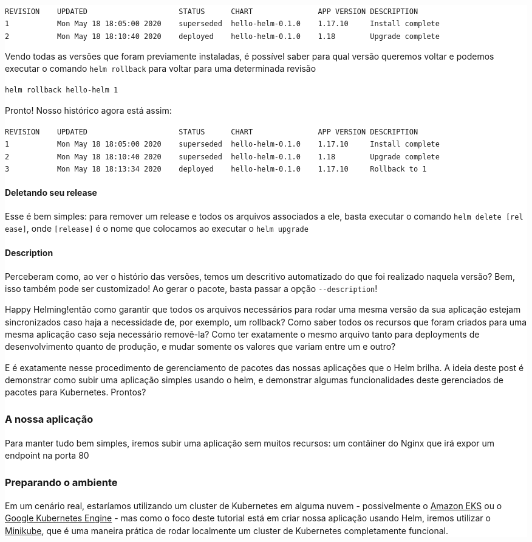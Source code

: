 ```
REVISION	UPDATED                 	STATUS    	CHART           	APP VERSION	DESCRIPTION
1       	Mon May 18 18:05:00 2020	superseded	hello-helm-0.1.0	1.17.10    	Install complete
2       	Mon May 18 18:10:40 2020	deployed  	hello-helm-0.1.0	1.18       	Upgrade complete
```
Vendo todas as versões que foram previamente instaladas, é possível saber para qual versão queremos voltar e podemos executar o comando `helm rollback` para voltar para uma determinada revisão

```bash
helm rollback hello-helm 1
```
Pronto! Nosso histórico agora está assim:

```
REVISION	UPDATED                 	STATUS    	CHART           	APP VERSION	DESCRIPTION     
1       	Mon May 18 18:05:00 2020	superseded	hello-helm-0.1.0	1.17.10    	Install complete
2       	Mon May 18 18:10:40 2020	superseded	hello-helm-0.1.0	1.18       	Upgrade complete
3       	Mon May 18 18:13:34 2020	deployed  	hello-helm-0.1.0	1.17.10    	Rollback to 1   
```
#### Deletando seu release
Esse é bem simples: para remover um release e todos os arquivos associados a ele, basta executar o comando `helm delete [release]`, onde `[release]` é o nome que colocamos ao executar o `helm upgrade`

#### Description
Perceberam como, ao ver o histório das versões, temos um descritivo automatizado do que foi realizado naquela versão? Bem, isso também pode ser customizado! Ao gerar o pacote, basta passar a opção `--description`!

Happy Helming!então como garantir que todos os arquivos necessários para rodar uma mesma versão da sua aplicação estejam sincronizados caso haja a necessidade de, por exemplo, um rollback? Como saber todos os recursos que foram criados para uma mesma aplicação caso seja necessário removê-la? Como ter exatamente o mesmo arquivo tanto para deployments de desenvolvimento quanto de produção, e mudar somente os valores que variam entre um e outro?

E é exatamente nesse procedimento de gerenciamento de pacotes das nossas aplicações que o Helm brilha. A ideia deste post é demonstrar como subir uma aplicação simples usando o helm, e demonstrar algumas funcionalidades deste gerenciados de pacotes para Kubernetes. Prontos?

### A nossa aplicação

Para manter tudo bem simples, iremos subir uma aplicação sem muitos recursos: um contâiner do Nginx que irá expor um endpoint na porta 80

### Preparando o ambiente
Em um cenário real, estaríamos utilizando um cluster de Kubernetes em alguma nuvem - possivelmente o [Amazon EKS]([https://aws.amazon.com/pt/eks/](https://aws.amazon.com/pt/eks/)) ou o [Google Kubernetes Engine]([https://cloud.google.com/kubernetes-engine?hl=pt-br](https://cloud.google.com/kubernetes-engine?hl=pt-br)) - mas como o foco deste tutorial está em criar nossa aplicação usando Helm, iremos utilizar o [Minikube]([https://kubernetes.io/docs/tasks/tools/install-minikube/](https://kubernetes.io/docs/tasks/tools/install-minikube/)), que é uma maneira prática de rodar localmente um cluster de Kubernetes completamente funcional. 
